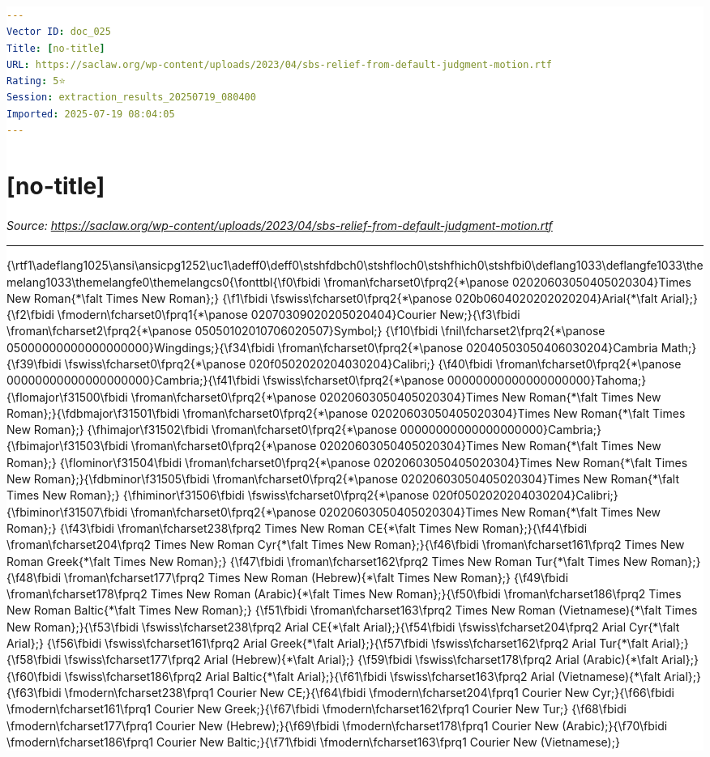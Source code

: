 ```yaml
---
Vector ID: doc_025
Title: [no-title]
URL: https://saclaw.org/wp-content/uploads/2023/04/sbs-relief-from-default-judgment-motion.rtf
Rating: 5⭐
Session: extraction_results_20250719_080400
Imported: 2025-07-19 08:04:05
---
```


# [no-title]

_Source: https://saclaw.org/wp-content/uploads/2023/04/sbs-relief-from-default-judgment-motion.rtf_

---

{\rtf1\adeflang1025\ansi\ansicpg1252\uc1\adeff0\deff0\stshfdbch0\stshfloch0\stshfhich0\stshfbi0\deflang1033\deflangfe1033\themelang1033\themelangfe0\themelangcs0{\fonttbl{\f0\fbidi \froman\fcharset0\fprq2{\*\panose 02020603050405020304}Times New Roman{\*\falt Times New Roman};}
{\f1\fbidi \fswiss\fcharset0\fprq2{\*\panose 020b0604020202020204}Arial{\*\falt Arial};}{\f2\fbidi \fmodern\fcharset0\fprq1{\*\panose 02070309020205020404}Courier New;}{\f3\fbidi \froman\fcharset2\fprq2{\*\panose 05050102010706020507}Symbol;}
{\f10\fbidi \fnil\fcharset2\fprq2{\*\panose 05000000000000000000}Wingdings;}{\f34\fbidi \froman\fcharset0\fprq2{\*\panose 02040503050406030204}Cambria Math;}{\f39\fbidi \fswiss\fcharset0\fprq2{\*\panose 020f0502020204030204}Calibri;}
{\f40\fbidi \froman\fcharset0\fprq2{\*\panose 00000000000000000000}Cambria;}{\f41\fbidi \fswiss\fcharset0\fprq2{\*\panose 00000000000000000000}Tahoma;}
{\flomajor\f31500\fbidi \froman\fcharset0\fprq2{\*\panose 02020603050405020304}Times New Roman{\*\falt Times New Roman};}{\fdbmajor\f31501\fbidi \froman\fcharset0\fprq2{\*\panose 02020603050405020304}Times New Roman{\*\falt Times New Roman};}
{\fhimajor\f31502\fbidi \froman\fcharset0\fprq2{\*\panose 00000000000000000000}Cambria;}{\fbimajor\f31503\fbidi \froman\fcharset0\fprq2{\*\panose 02020603050405020304}Times New Roman{\*\falt Times New Roman};}
{\flominor\f31504\fbidi \froman\fcharset0\fprq2{\*\panose 02020603050405020304}Times New Roman{\*\falt Times New Roman};}{\fdbminor\f31505\fbidi \froman\fcharset0\fprq2{\*\panose 02020603050405020304}Times New Roman{\*\falt Times New Roman};}
{\fhiminor\f31506\fbidi \fswiss\fcharset0\fprq2{\*\panose 020f0502020204030204}Calibri;}{\fbiminor\f31507\fbidi \froman\fcharset0\fprq2{\*\panose 02020603050405020304}Times New Roman{\*\falt Times New Roman};}
{\f43\fbidi \froman\fcharset238\fprq2 Times New Roman CE{\*\falt Times New Roman};}{\f44\fbidi \froman\fcharset204\fprq2 Times New Roman Cyr{\*\falt Times New Roman};}{\f46\fbidi \froman\fcharset161\fprq2 Times New Roman Greek{\*\falt Times New Roman};}
{\f47\fbidi \froman\fcharset162\fprq2 Times New Roman Tur{\*\falt Times New Roman};}{\f48\fbidi \froman\fcharset177\fprq2 Times New Roman (Hebrew){\*\falt Times New Roman};}
{\f49\fbidi \froman\fcharset178\fprq2 Times New Roman (Arabic){\*\falt Times New Roman};}{\f50\fbidi \froman\fcharset186\fprq2 Times New Roman Baltic{\*\falt Times New Roman};}
{\f51\fbidi \froman\fcharset163\fprq2 Times New Roman (Vietnamese){\*\falt Times New Roman};}{\f53\fbidi \fswiss\fcharset238\fprq2 Arial CE{\*\falt Arial};}{\f54\fbidi \fswiss\fcharset204\fprq2 Arial Cyr{\*\falt Arial};}
{\f56\fbidi \fswiss\fcharset161\fprq2 Arial Greek{\*\falt Arial};}{\f57\fbidi \fswiss\fcharset162\fprq2 Arial Tur{\*\falt Arial};}{\f58\fbidi \fswiss\fcharset177\fprq2 Arial (Hebrew){\*\falt Arial};}
{\f59\fbidi \fswiss\fcharset178\fprq2 Arial (Arabic){\*\falt Arial};}{\f60\fbidi \fswiss\fcharset186\fprq2 Arial Baltic{\*\falt Arial};}{\f61\fbidi \fswiss\fcharset163\fprq2 Arial (Vietnamese){\*\falt Arial};}
{\f63\fbidi \fmodern\fcharset238\fprq1 Courier New CE;}{\f64\fbidi \fmodern\fcharset204\fprq1 Courier New Cyr;}{\f66\fbidi \fmodern\fcharset161\fprq1 Courier New Greek;}{\f67\fbidi \fmodern\fcharset162\fprq1 Courier New Tur;}
{\f68\fbidi \fmodern\fcharset177\fprq1 Courier New (Hebrew);}{\f69\fbidi \fmodern\fcharset178\fprq1 Courier New (Arabic);}{\f70\fbidi \fmodern\fcharset186\fprq1 Courier New Baltic;}{\f71\fbidi \fmodern\fcharset163\fprq1 Courier New (Vietnamese);}